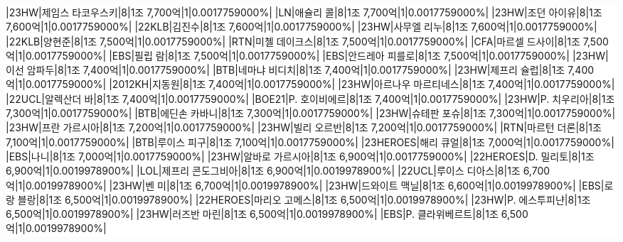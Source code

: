 |23HW|제임스 타코우스키|8|1조 7,700억|1|0.0017759000%|
|LN|애슐리 콜|8|1조 7,700억|1|0.0017759000%|
|23HW|조던 아이유|8|1조 7,600억|1|0.0017759000%|
|22KLB|김진수|8|1조 7,600억|1|0.0017759000%|
|23HW|사무엘 리누|8|1조 7,600억|1|0.0017759000%|
|22KLB|양현준|8|1조 7,500억|1|0.0017759000%|
|RTN|미첼 데이크스|8|1조 7,500억|1|0.0017759000%|
|CFA|마르셀 드사이|8|1조 7,500억|1|0.0017759000%|
|EBS|필립 람|8|1조 7,500억|1|0.0017759000%|
|EBS|안드레아 피를로|8|1조 7,500억|1|0.0017759000%|
|23HW|이선 암파두|8|1조 7,400억|1|0.0017759000%|
|BTB|네마냐 비디치|8|1조 7,400억|1|0.0017759000%|
|23HW|제프리 슐럽|8|1조 7,400억|1|0.0017759000%|
|2012KH|지동원|8|1조 7,400억|1|0.0017759000%|
|23HW|아르나우 마르티네스|8|1조 7,400억|1|0.0017759000%|
|22UCL|알렉산더 바|8|1조 7,400억|1|0.0017759000%|
|BOE21|P. 호이비에르|8|1조 7,400억|1|0.0017759000%|
|23HW|P. 치우리아|8|1조 7,300억|1|0.0017759000%|
|BTB|에딘손 카바니|8|1조 7,300억|1|0.0017759000%|
|23HW|슈테판 포슈|8|1조 7,300억|1|0.0017759000%|
|23HW|프란 가르시아|8|1조 7,200억|1|0.0017759000%|
|23HW|빌리 오르반|8|1조 7,200억|1|0.0017759000%|
|RTN|마르턴 더론|8|1조 7,100억|1|0.0017759000%|
|BTB|루이스 피구|8|1조 7,100억|1|0.0017759000%|
|23HEROES|해리 큐얼|8|1조 7,000억|1|0.0017759000%|
|EBS|나니|8|1조 7,000억|1|0.0017759000%|
|23HW|알바로 가르시아|8|1조 6,900억|1|0.0017759000%|
|22HEROES|D. 밀리토|8|1조 6,900억|1|0.0019978900%|
|LOL|제프리 콘도그비아|8|1조 6,900억|1|0.0019978900%|
|22UCL|루이스 디아스|8|1조 6,700억|1|0.0019978900%|
|23HW|벤 미|8|1조 6,700억|1|0.0019978900%|
|23HW|드와이트 맥닐|8|1조 6,600억|1|0.0019978900%|
|EBS|로랑 블랑|8|1조 6,500억|1|0.0019978900%|
|22HEROES|마리오 고메스|8|1조 6,500억|1|0.0019978900%|
|23HW|P. 에스투피냔|8|1조 6,500억|1|0.0019978900%|
|23HW|러즈반 마린|8|1조 6,500억|1|0.0019978900%|
|EBS|P. 클라위베르트|8|1조 6,500억|1|0.0019978900%|
